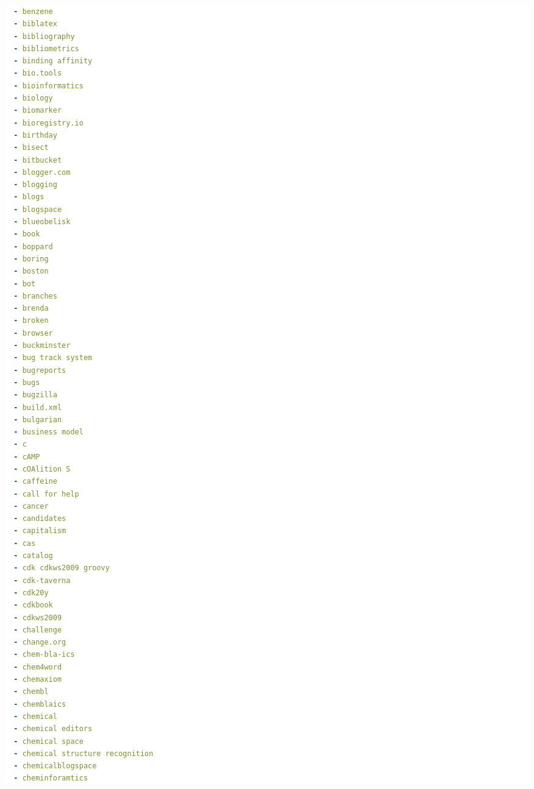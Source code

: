 ```yaml
  - benzene
  - biblatex
  - bibliography
  - bibliometrics
  - binding affinity
  - bio.tools
  - bioinformatics
  - biology
  - biomarker
  - bioregistry.io
  - birthday
  - bisect
  - bitbucket
  - blogger.com
  - blogging
  - blogs
  - blogspace
  - blueobelisk
  - book
  - boppard
  - boring
  - boston
  - bot
  - branches
  - brenda
  - broken
  - browser
  - buckminster
  - bug track system
  - bugreports
  - bugs
  - bugzilla
  - build.xml
  - bulgarian
  - business model
  - c
  - cAMP
  - cOAlition S
  - caffeine
  - call for help
  - cancer
  - candidates
  - capitalism
  - cas
  - catalog
  - cdk cdkws2009 groovy
  - cdk-taverna
  - cdk20y
  - cdkbook
  - cdkws2009
  - challenge
  - change.org
  - chem-bla-ics
  - chem4word
  - chemaxiom
  - chembl
  - chemblaics
  - chemical
  - chemical editors
  - chemical space
  - chemical structure recognition
  - chemicalblogspace
  - cheminforamtics
```
